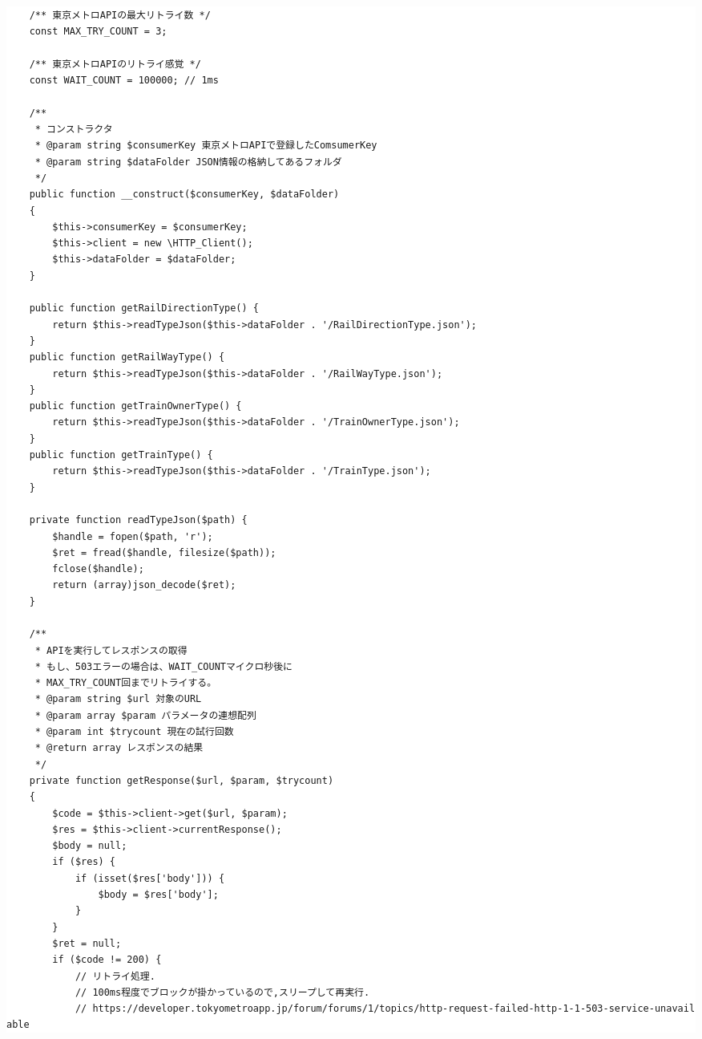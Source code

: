 ```TokyoMetroApi.php
    /** 東京メトロAPIの最大リトライ数 */
    const MAX_TRY_COUNT = 3;

    /** 東京メトロAPIのリトライ感覚 */
    const WAIT_COUNT = 100000; // 1ms

    /**
     * コンストラクタ
     * @param string $consumerKey 東京メトロAPIで登録したComsumerKey
     * @param string $dataFolder JSON情報の格納してあるフォルダ
     */
    public function __construct($consumerKey, $dataFolder)
    {
        $this->consumerKey = $consumerKey;
        $this->client = new \HTTP_Client();
        $this->dataFolder = $dataFolder;
    }

    public function getRailDirectionType() {
        return $this->readTypeJson($this->dataFolder . '/RailDirectionType.json');
    }
    public function getRailWayType() {
        return $this->readTypeJson($this->dataFolder . '/RailWayType.json');
    }
    public function getTrainOwnerType() {
        return $this->readTypeJson($this->dataFolder . '/TrainOwnerType.json');
    }
    public function getTrainType() {
        return $this->readTypeJson($this->dataFolder . '/TrainType.json');
    }

    private function readTypeJson($path) {
        $handle = fopen($path, 'r');
        $ret = fread($handle, filesize($path));
        fclose($handle);
        return (array)json_decode($ret);
    }

    /**
     * APIを実行してレスポンスの取得
     * もし、503エラーの場合は、WAIT_COUNTマイクロ秒後に
     * MAX_TRY_COUNT回までリトライする。
     * @param string $url 対象のURL
     * @param array $param パラメータの連想配列
     * @param int $trycount 現在の試行回数
     * @return array レスポンスの結果
     */
    private function getResponse($url, $param, $trycount)
    {
        $code = $this->client->get($url, $param);
        $res = $this->client->currentResponse();
        $body = null;
        if ($res) {
            if (isset($res['body'])) {
                $body = $res['body'];
            }
        }
        $ret = null;
        if ($code != 200) {
            // リトライ処理.
            // 100ms程度でブロックが掛かっているので,スリープして再実行.
            // https://developer.tokyometroapp.jp/forum/forums/1/topics/http-request-failed-http-1-1-503-service-unavailable
```